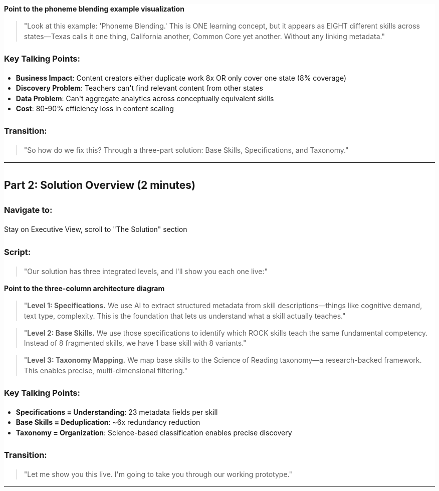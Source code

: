 **Point to the phoneme blending example visualization**

> "Look at this example: 'Phoneme Blending.' This is ONE learning concept, but it appears as EIGHT different skills across states—Texas calls it one thing, California another, Common Core yet another. Without any linking metadata."

### Key Talking Points:

- **Business Impact**: Content creators either duplicate work 8x OR only cover one state (8% coverage)
- **Discovery Problem**: Teachers can't find relevant content from other states
- **Data Problem**: Can't aggregate analytics across conceptually equivalent skills
- **Cost**: 80-90% efficiency loss in content scaling

### Transition:

> "So how do we fix this? Through a three-part solution: Base Skills, Specifications, and Taxonomy."

---

## Part 2: Solution Overview (2 minutes)

### Navigate to:

Stay on Executive View, scroll to "The Solution" section

### Script:

> "Our solution has three integrated levels, and I'll show you each one live:"

**Point to the three-column architecture diagram**

> "**Level 1: Specifications.** We use AI to extract structured metadata from skill descriptions—things like cognitive demand, text type, complexity. This is the foundation that lets us understand what a skill actually teaches."

> "**Level 2: Base Skills.** We use those specifications to identify which ROCK skills teach the same fundamental competency. Instead of 8 fragmented skills, we have 1 base skill with 8 variants."

> "**Level 3: Taxonomy Mapping.** We map base skills to the Science of Reading taxonomy—a research-backed framework. This enables precise, multi-dimensional filtering."

### Key Talking Points:

- **Specifications = Understanding**: 23 metadata fields per skill
- **Base Skills = Deduplication**: ~6x redundancy reduction
- **Taxonomy = Organization**: Science-based classification enables precise discovery

### Transition:

> "Let me show you this live. I'm going to take you through our working prototype."

---
